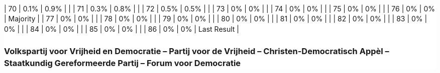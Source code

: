 | 70 | 0.1% | 0.9% |  |
| 71 | 0.3% | 0.8% |  |
| 72 | 0.5% | 0.5% |  |
| 73 | 0% | 0% |  |
| 74 | 0% | 0% |  |
| 75 | 0% | 0% |  |
| 76 | 0% | 0% | Majority |
| 77 | 0% | 0% |  |
| 78 | 0% | 0% |  |
| 79 | 0% | 0% |  |
| 80 | 0% | 0% |  |
| 81 | 0% | 0% |  |
| 82 | 0% | 0% |  |
| 83 | 0% | 0% |  |
| 84 | 0% | 0% |  |
| 85 | 0% | 0% |  |
| 86 | 0% | 0% | Last Result |

### Volkspartij voor Vrijheid en Democratie – Partij voor de Vrijheid – Christen-Democratisch Appèl – Staatkundig Gereformeerde Partij – Forum voor Democratie

